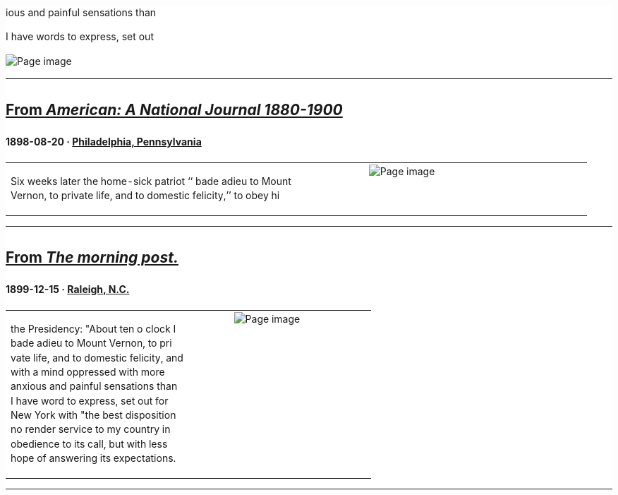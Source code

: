ious and painful sensations than  
  
I have words to express, set out
</td><td style="width: 50%; max-height: 75%; margin: auto; display: block;">
<img alt="Page image" src="https://newspapers.digitalnc.org/images/iiif/batch_ncu_RoaCTRS1_ver01%2Fdata%2F1898040701%2F0053.jp2/pct:56.11633875106929,61.84546615581098,12.432278300541773,4.150702426564496/!600,600/0/default.jpg"/>
</td>
</tr></table>

---

## [From _American: A National Journal 1880-1900_](https://archive.org/details/sim_american-a-national-journal_1898-08-20_29_732/page/n12/mode/1up?view=theater)

#### 1898-08-20 &middot; [Philadelphia, Pennsylvania](http://dbpedia.org/resource/Philadelphia)

<table style="width: 100%;"><tr><td style="width: 50%">

  
Six weeks later the home-sick patriot ‘‘ bade adieu to Mount  
Vernon, to private life, and to domestic felicity,’’ to obey hi
</td><td style="width: 50%; max-height: 75%; margin: auto; display: block;">
<img alt="Page image" src="https://iiif.archive.org/image/iiif/2/sim_american-a-national-journal_1898-08-20_29_732%2Fsim_american-a-national-journal_1898-08-20_29_732_jp2.zip%2Fsim_american-a-national-journal_1898-08-20_29_732_jp2%2Fsim_american-a-national-journal_1898-08-20_29_732_0012.jp2/pct:12.318464730290456,66.5244375484872,38.27800829875519,1.9976726144297905/600,/0/default.jpg"/>
</td>
</tr></table>

---

## [From _The morning post._](https://newspapers.digitalnc.org/lccn/sn92072955/1899-12-15/ed-1/seq-3/)

#### 1899-12-15 &middot; [Raleigh, N.C.](http://dbpedia.org/resource/Raleigh%2C_North_Carolina)

<table style="width: 100%;"><tr><td style="width: 50%">

  
the Presidency: &quot;About ten o clock I  
bade adieu to Mount Vernon, to pri  
vate life, and to domestic felicity, and  
with a mind oppressed with more  
anxious and painful sensations than  
I have word to express, set out for  
New York with &quot;the best disposition  
no render service to my country in  
obedience to its call, but with less  
hope of answering its expectations.
</td><td style="width: 50%; max-height: 75%; margin: auto; display: block;">
<img alt="Page image" src="https://newspapers.digitalnc.org/images/iiif/batch_ncu_MornPR8n_ver01%2Fdata%2F1899121501%2F0615.jp2/pct:2.6005747126436782,20.581183466001725,14.85632183908046,4.9870528435791694/!600,600/0/default.jpg"/>
</td>
</tr></table>

---